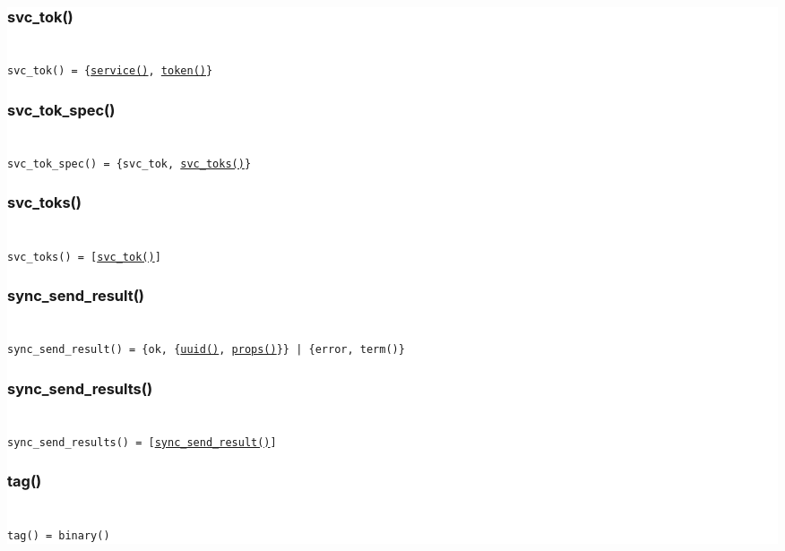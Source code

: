 


### <a name="type-svc_tok">svc_tok()</a> ###


<pre><code>
svc_tok() = {<a href="#type-service">service()</a>, <a href="#type-token">token()</a>}
</code></pre>




### <a name="type-svc_tok_spec">svc_tok_spec()</a> ###


<pre><code>
svc_tok_spec() = {svc_tok, <a href="#type-svc_toks">svc_toks()</a>}
</code></pre>




### <a name="type-svc_toks">svc_toks()</a> ###


<pre><code>
svc_toks() = [<a href="#type-svc_tok">svc_tok()</a>]
</code></pre>




### <a name="type-sync_send_result">sync_send_result()</a> ###


<pre><code>
sync_send_result() = {ok, {<a href="#type-uuid">uuid()</a>, <a href="#type-props">props()</a>}} | {error, term()}
</code></pre>




### <a name="type-sync_send_results">sync_send_results()</a> ###


<pre><code>
sync_send_results() = [<a href="#type-sync_send_result">sync_send_result()</a>]
</code></pre>




### <a name="type-tag">tag()</a> ###


<pre><code>
tag() = binary()
</code></pre>
